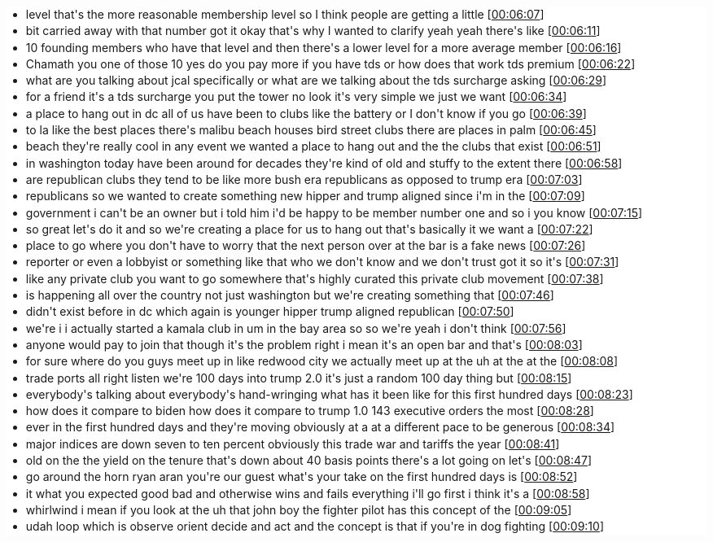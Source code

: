 *  level that's the more reasonable membership level so I think people are getting a little [[00:06:07](https://www.youtube.com/watch?v=W960TW79QCI&t=367.84000000000003s)]
*  bit carried away with that number got it okay that's why I wanted to clarify yeah yeah there's like [[00:06:11](https://www.youtube.com/watch?v=W960TW79QCI&t=371.84000000000003s)]
*  10 founding members who have that level and then there's a lower level for a more average member [[00:06:16](https://www.youtube.com/watch?v=W960TW79QCI&t=376.16s)]
*  Chamath you one of those 10 yes do you pay more if you have tds or how does that work tds premium [[00:06:22](https://www.youtube.com/watch?v=W960TW79QCI&t=382.24s)]
*  what are you talking about jcal specifically or what are we talking about the tds surcharge asking [[00:06:29](https://www.youtube.com/watch?v=W960TW79QCI&t=389.04s)]
*  for a friend it's a tds surcharge you put the tower no look it's very simple we just we want [[00:06:34](https://www.youtube.com/watch?v=W960TW79QCI&t=394.0s)]
*  a place to hang out in dc all of us have been to clubs like the battery or I don't know if you go [[00:06:39](https://www.youtube.com/watch?v=W960TW79QCI&t=399.44000000000005s)]
*  to la like the best places there's malibu beach houses bird street clubs there are places in palm [[00:06:45](https://www.youtube.com/watch?v=W960TW79QCI&t=405.68s)]
*  beach they're really cool in any event we wanted a place to hang out and the the clubs that exist [[00:06:51](https://www.youtube.com/watch?v=W960TW79QCI&t=411.92s)]
*  in washington today have been around for decades they're kind of old and stuffy to the extent there [[00:06:58](https://www.youtube.com/watch?v=W960TW79QCI&t=418.16s)]
*  are republican clubs they tend to be like more bush era republicans as opposed to trump era [[00:07:03](https://www.youtube.com/watch?v=W960TW79QCI&t=423.84000000000003s)]
*  republicans so we wanted to create something new hipper and trump aligned since i'm in the [[00:07:09](https://www.youtube.com/watch?v=W960TW79QCI&t=429.68s)]
*  government i can't be an owner but i told him i'd be happy to be member number one and so i you know [[00:07:15](https://www.youtube.com/watch?v=W960TW79QCI&t=435.84000000000003s)]
*  so great let's do it and so we're creating a place for us to hang out that's basically it we want a [[00:07:22](https://www.youtube.com/watch?v=W960TW79QCI&t=442.24s)]
*  place to go where you don't have to worry that the next person over at the bar is a fake news [[00:07:26](https://www.youtube.com/watch?v=W960TW79QCI&t=446.8s)]
*  reporter or even a lobbyist or something like that who we don't know and we don't trust got it so it's [[00:07:31](https://www.youtube.com/watch?v=W960TW79QCI&t=451.44s)]
*  like any private club you want to go somewhere that's highly curated this private club movement [[00:07:38](https://www.youtube.com/watch?v=W960TW79QCI&t=458.8s)]
*  is happening all over the country not just washington but we're creating something that [[00:07:46](https://www.youtube.com/watch?v=W960TW79QCI&t=466.64s)]
*  didn't exist before in dc which again is younger hipper trump aligned republican [[00:07:50](https://www.youtube.com/watch?v=W960TW79QCI&t=470.0s)]
*  we're i i actually started a kamala club in um in the bay area so so we're yeah i don't think [[00:07:56](https://www.youtube.com/watch?v=W960TW79QCI&t=476.08000000000004s)]
*  anyone would pay to join that though it's the problem right i mean it's an open bar and that's [[00:08:03](https://www.youtube.com/watch?v=W960TW79QCI&t=483.76s)]
*  for sure where do you guys meet up in like redwood city we actually meet up at the uh at the at the [[00:08:08](https://www.youtube.com/watch?v=W960TW79QCI&t=488.56s)]
*  trade ports all right listen we're 100 days into trump 2.0 it's just a random 100 day thing but [[00:08:15](https://www.youtube.com/watch?v=W960TW79QCI&t=495.36s)]
*  everybody's talking about everybody's hand-wringing what has it been like for this first hundred days [[00:08:23](https://www.youtube.com/watch?v=W960TW79QCI&t=503.36s)]
*  how does it compare to biden how does it compare to trump 1.0 143 executive orders the most [[00:08:28](https://www.youtube.com/watch?v=W960TW79QCI&t=508.16s)]
*  ever in the first hundred days and they're moving obviously at a at a different pace to be generous [[00:08:34](https://www.youtube.com/watch?v=W960TW79QCI&t=514.0s)]
*  major indices are down seven to ten percent obviously this trade war and tariffs the year [[00:08:41](https://www.youtube.com/watch?v=W960TW79QCI&t=521.2s)]
*  old on the the yield on the tenure that's down about 40 basis points there's a lot going on let's [[00:08:47](https://www.youtube.com/watch?v=W960TW79QCI&t=527.5200000000001s)]
*  go around the horn ryan aran you're our guest what's your take on the first hundred days is [[00:08:52](https://www.youtube.com/watch?v=W960TW79QCI&t=532.8800000000001s)]
*  it what you expected good bad and otherwise wins and fails everything i'll go first i think it's a [[00:08:58](https://www.youtube.com/watch?v=W960TW79QCI&t=538.0s)]
*  whirlwind i mean if you look at the uh that john boy the fighter pilot has this concept of the [[00:09:05](https://www.youtube.com/watch?v=W960TW79QCI&t=545.68s)]
*  udah loop which is observe orient decide and act and the concept is that if you're in dog fighting [[00:09:10](https://www.youtube.com/watch?v=W960TW79QCI&t=550.4s)]